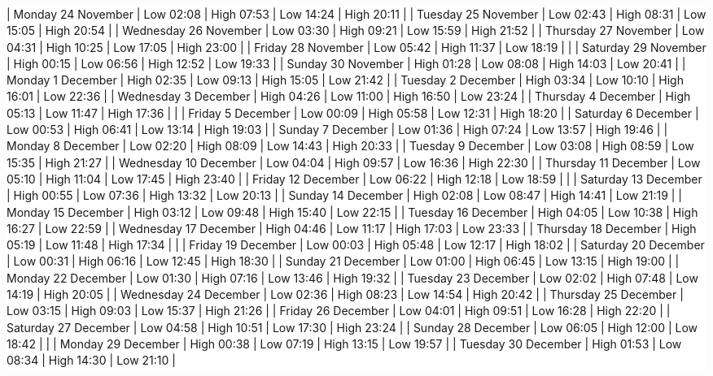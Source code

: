 | Monday 24 November | Low 02:08 | High 07:53 | Low 14:24 | High 20:11 | 
| Tuesday 25 November | Low 02:43 | High 08:31 | Low 15:05 | High 20:54 | 
| Wednesday 26 November | Low 03:30 | High 09:21 | Low 15:59 | High 21:52 | 
| Thursday 27 November | Low 04:31 | High 10:25 | Low 17:05 | High 23:00 | 
| Friday 28 November | Low 05:42 | High 11:37 | Low 18:19 |  | 
| Saturday 29 November | High 00:15 | Low 06:56 | High 12:52 | Low 19:33 | 
| Sunday 30 November | High 01:28 | Low 08:08 | High 14:03 | Low 20:41 | 
| Monday 1 December | High 02:35 | Low 09:13 | High 15:05 | Low 21:42 | 
| Tuesday 2 December | High 03:34 | Low 10:10 | High 16:01 | Low 22:36 | 
| Wednesday 3 December | High 04:26 | Low 11:00 | High 16:50 | Low 23:24 | 
| Thursday 4 December | High 05:13 | Low 11:47 | High 17:36 |  | 
| Friday 5 December | Low 00:09 | High 05:58 | Low 12:31 | High 18:20 | 
| Saturday 6 December | Low 00:53 | High 06:41 | Low 13:14 | High 19:03 | 
| Sunday 7 December | Low 01:36 | High 07:24 | Low 13:57 | High 19:46 | 
| Monday 8 December | Low 02:20 | High 08:09 | Low 14:43 | High 20:33 | 
| Tuesday 9 December | Low 03:08 | High 08:59 | Low 15:35 | High 21:27 | 
| Wednesday 10 December | Low 04:04 | High 09:57 | Low 16:36 | High 22:30 | 
| Thursday 11 December | Low 05:10 | High 11:04 | Low 17:45 | High 23:40 | 
| Friday 12 December | Low 06:22 | High 12:18 | Low 18:59 |  | 
| Saturday 13 December | High 00:55 | Low 07:36 | High 13:32 | Low 20:13 | 
| Sunday 14 December | High 02:08 | Low 08:47 | High 14:41 | Low 21:19 | 
| Monday 15 December | High 03:12 | Low 09:48 | High 15:40 | Low 22:15 | 
| Tuesday 16 December | High 04:05 | Low 10:38 | High 16:27 | Low 22:59 | 
| Wednesday 17 December | High 04:46 | Low 11:17 | High 17:03 | Low 23:33 | 
| Thursday 18 December | High 05:19 | Low 11:48 | High 17:34 |  | 
| Friday 19 December | Low 00:03 | High 05:48 | Low 12:17 | High 18:02 | 
| Saturday 20 December | Low 00:31 | High 06:16 | Low 12:45 | High 18:30 | 
| Sunday 21 December | Low 01:00 | High 06:45 | Low 13:15 | High 19:00 | 
| Monday 22 December | Low 01:30 | High 07:16 | Low 13:46 | High 19:32 | 
| Tuesday 23 December | Low 02:02 | High 07:48 | Low 14:19 | High 20:05 | 
| Wednesday 24 December | Low 02:36 | High 08:23 | Low 14:54 | High 20:42 | 
| Thursday 25 December | Low 03:15 | High 09:03 | Low 15:37 | High 21:26 | 
| Friday 26 December | Low 04:01 | High 09:51 | Low 16:28 | High 22:20 | 
| Saturday 27 December | Low 04:58 | High 10:51 | Low 17:30 | High 23:24 | 
| Sunday 28 December | Low 06:05 | High 12:00 | Low 18:42 |  | 
| Monday 29 December | High 00:38 | Low 07:19 | High 13:15 | Low 19:57 | 
| Tuesday 30 December | High 01:53 | Low 08:34 | High 14:30 | Low 21:10 | 